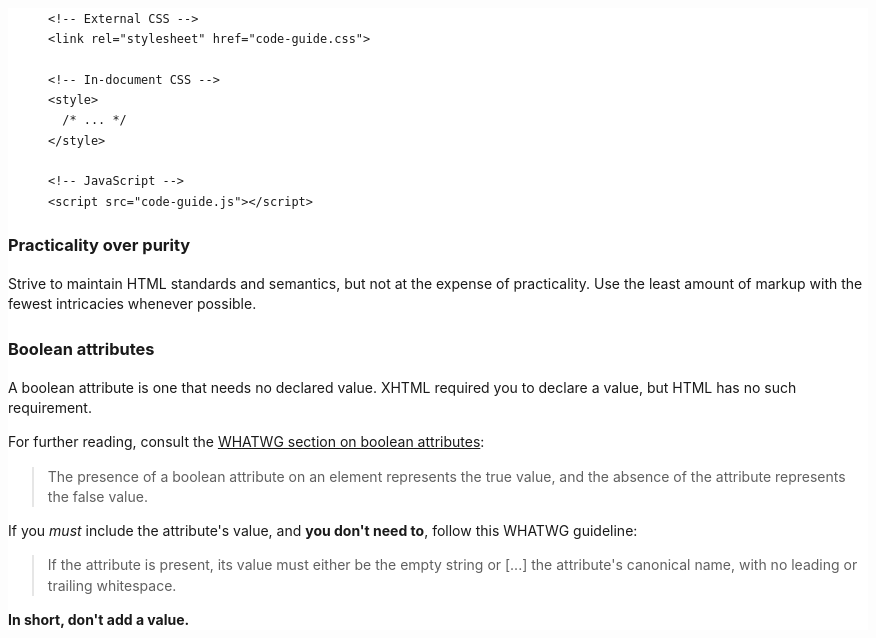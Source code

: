 </div>

<div class="col">

<figure class="highlight">

    <!-- External CSS -->
    <link rel="stylesheet" href="code-guide.css">

    <!-- In-document CSS -->
    <style>
      /* ... */
    </style>

    <!-- JavaScript -->
    <script src="code-guide.js"></script>

</figure>

</div>

</div>

<div class="section" id="html-practicality">

<div class="col">

### Practicality over purity

Strive to maintain HTML standards and semantics, but not at the expense of practicality. Use the least amount of markup with the fewest intricacies whenever possible.

</div>

</div>

<div class="section" id="html-boolean-attributes">

<div class="col">

### Boolean attributes

A boolean attribute is one that needs no declared value. XHTML required you to declare a value, but HTML has no such requirement.

For further reading, consult the [WHATWG section on boolean attributes](https://html.spec.whatwg.org/multipage/common-microsyntaxes.html#boolean-attributes):

> The presence of a boolean attribute on an element represents the true value, and the absence of the attribute represents the false value.

If you _must_ include the attribute's value, and **you don't need to**, follow this WHATWG guideline:

> If the attribute is present, its value must either be the empty string or [...] the attribute's canonical name, with no leading or trailing whitespace.

**In short, don't add a value.**

</div>
